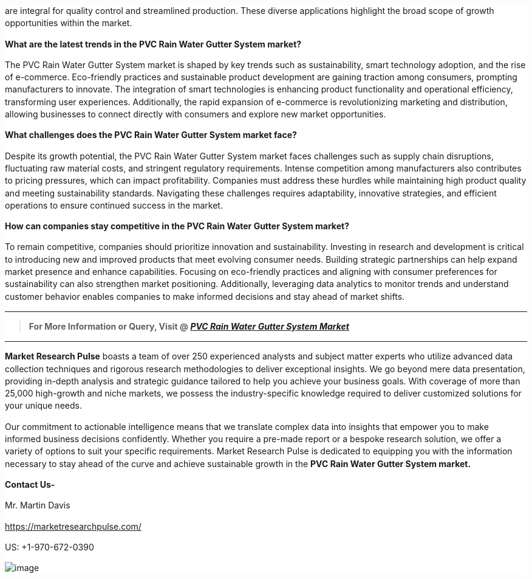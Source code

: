 are integral for quality control and streamlined production. These diverse applications highlight the broad scope of growth opportunities within the market.</p><p><strong>What are the latest trends in the PVC Rain Water Gutter System market?</strong></p><p>The PVC Rain Water Gutter System market is shaped by key trends such as sustainability, smart technology adoption, and the rise of e-commerce. Eco-friendly practices and sustainable product development are gaining traction among consumers, prompting manufacturers to innovate. The integration of smart technologies is enhancing product functionality and operational efficiency, transforming user experiences. Additionally, the rapid expansion of e-commerce is revolutionizing marketing and distribution, allowing businesses to connect directly with consumers and explore new market opportunities.</p><p><strong>What challenges does the PVC Rain Water Gutter System market face?</strong></p><p>Despite its growth potential, the PVC Rain Water Gutter System market faces challenges such as supply chain disruptions, fluctuating raw material costs, and stringent regulatory requirements. Intense competition among manufacturers also contributes to pricing pressures, which can impact profitability. Companies must address these hurdles while maintaining high product quality and meeting sustainability standards. Navigating these challenges requires adaptability, innovative strategies, and efficient operations to ensure continued success in the market.</p><p><strong>How can companies stay competitive in the PVC Rain Water Gutter System market?</strong></p><p>To remain competitive, companies should prioritize innovation and sustainability. Investing in research and development is critical to introducing new and improved products that meet evolving consumer needs. Building strategic partnerships can help expand market presence and enhance capabilities. Focusing on eco-friendly practices and aligning with consumer preferences for sustainability can also strengthen market positioning. Additionally, leveraging data analytics to monitor trends and understand customer behavior enables companies to make informed decisions and stay ahead of market shifts.</p><hr /><blockquote><p><strong>For More Information or Query, Visit @&nbsp;<em><a href="https://marketresearchpulse.com/report/16130/pvc-rain-water-gutter-system-market?utm_source=Linkedin&utm_medium=0112">PVC Rain Water Gutter System Market</a></em></strong></p></blockquote><hr /><p><strong>Market Research Pulse</strong> boasts a team of over 250 experienced analysts and subject matter experts who utilize advanced data collection techniques and rigorous research methodologies to deliver exceptional insights. We go beyond mere data presentation, providing in-depth analysis and strategic guidance tailored to help you achieve your business goals. With coverage of more than 25,000 high-growth and niche markets, we possess the industry-specific knowledge required to deliver customized solutions for your unique needs.</p><p>Our commitment to actionable intelligence means that we translate complex data into insights that empower you to make informed business decisions confidently. Whether you require a pre-made report or a bespoke research solution, we offer a variety of options to suit your specific requirements. Market Research Pulse is dedicated to equipping you with the information necessary to stay ahead of the curve and achieve sustainable growth in the <strong>PVC Rain Water Gutter System market.</strong></p><p><strong>Contact Us-</strong></p><p>Mr. Martin Davis</p><p>https://marketresearchpulse.com/</p><p>US: +1-970-672-0390</p>
![image](https://github.com/user-attachments/assets/6163b105-5318-44fe-8cce-3fc5e9e90f7d)
